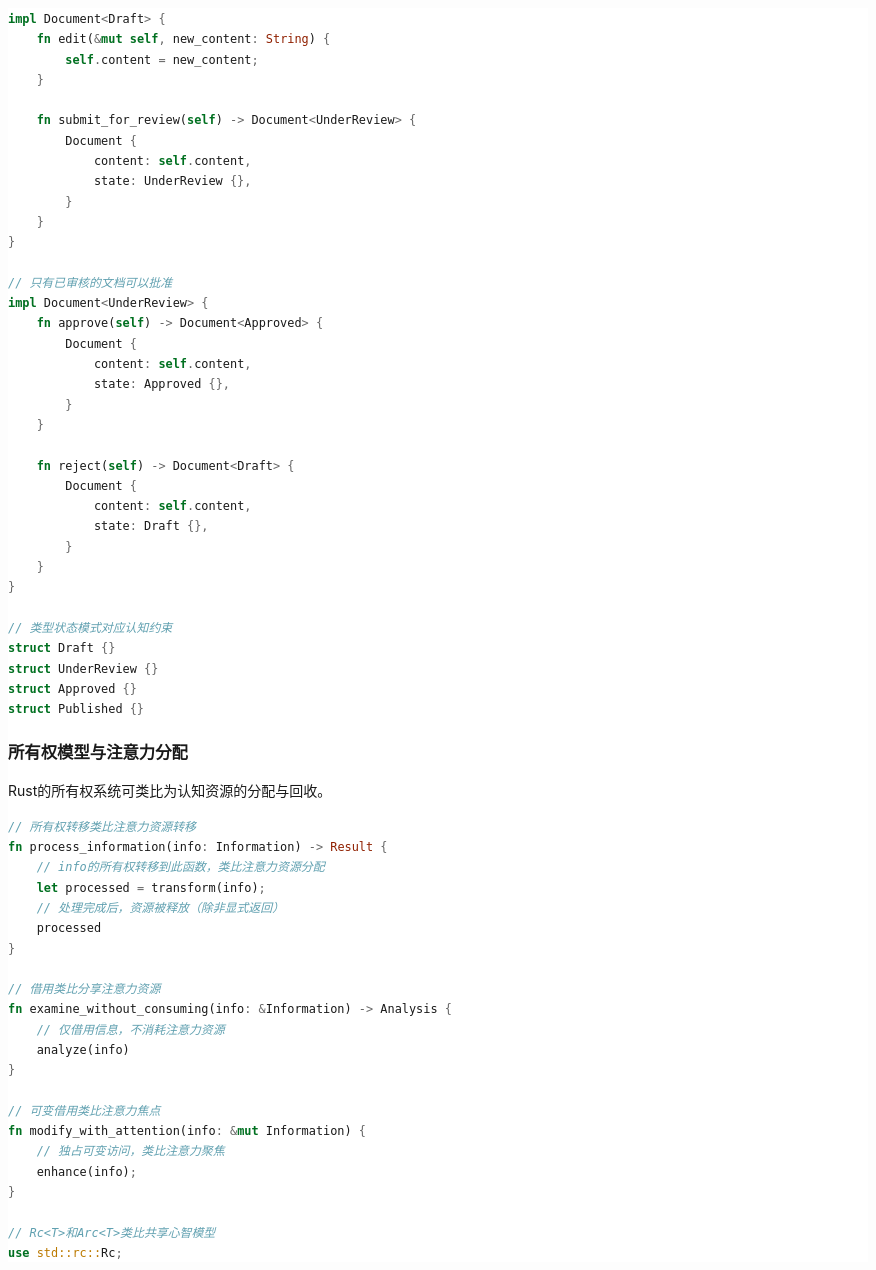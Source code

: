 ```rust
impl Document<Draft> {
    fn edit(&mut self, new_content: String) {
        self.content = new_content;
    }
    
    fn submit_for_review(self) -> Document<UnderReview> {
        Document {
            content: self.content,
            state: UnderReview {},
        }
    }
}

// 只有已审核的文档可以批准
impl Document<UnderReview> {
    fn approve(self) -> Document<Approved> {
        Document {
            content: self.content,
            state: Approved {},
        }
    }
    
    fn reject(self) -> Document<Draft> {
        Document {
            content: self.content,
            state: Draft {},
        }
    }
}

// 类型状态模式对应认知约束
struct Draft {}
struct UnderReview {}
struct Approved {}
struct Published {}
```

### 所有权模型与注意力分配

Rust的所有权系统可类比为认知资源的分配与回收。

```rust
// 所有权转移类比注意力资源转移
fn process_information(info: Information) -> Result {
    // info的所有权转移到此函数，类比注意力资源分配
    let processed = transform(info);
    // 处理完成后，资源被释放（除非显式返回）
    processed
}

// 借用类比分享注意力资源
fn examine_without_consuming(info: &Information) -> Analysis {
    // 仅借用信息，不消耗注意力资源
    analyze(info)
}

// 可变借用类比注意力焦点
fn modify_with_attention(info: &mut Information) {
    // 独占可变访问，类比注意力聚焦
    enhance(info);
}

// Rc<T>和Arc<T>类比共享心智模型
use std::rc::Rc;
```